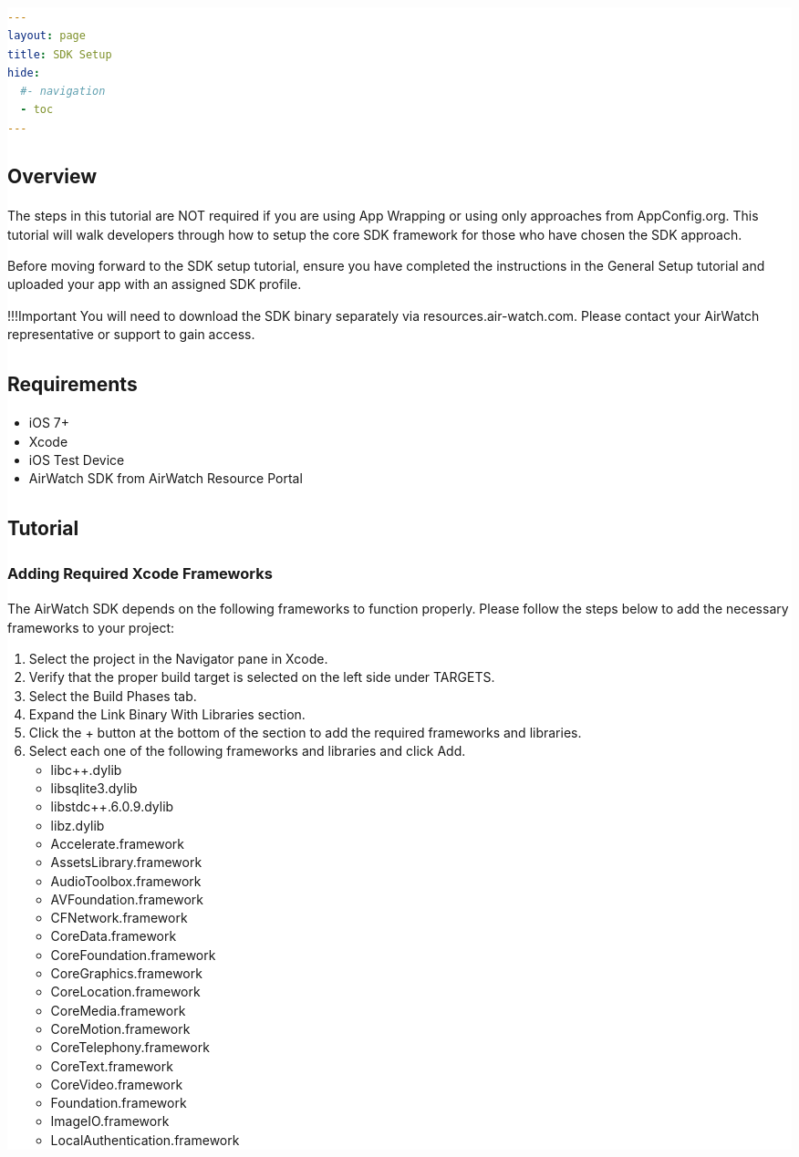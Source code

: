 ```yaml
---
layout: page
title: SDK Setup
hide:
  #- navigation
  - toc
---
```


## Overview

The steps in this tutorial are NOT required if you are using App Wrapping or using only approaches from AppConfig.org. This tutorial will walk developers through how to setup the core SDK framework for those who have chosen the SDK approach.

Before moving forward to the SDK setup tutorial, ensure you have completed the instructions in the General Setup tutorial and uploaded your app with an assigned SDK profile.

!!!Important
    You will need to download the SDK binary separately via resources.air-watch.com. Please contact your AirWatch representative or support to gain access.

## Requirements

- iOS 7+
- Xcode
- iOS Test Device
- AirWatch SDK from AirWatch Resource Portal

## Tutorial

### Adding Required Xcode Frameworks

The AirWatch SDK depends on the following frameworks to function properly. Please follow the steps below to add the necessary frameworks to your project:

1. Select the project in the Navigator pane in Xcode.
2. Verify that the proper build target is selected on the left side under TARGETS.
3. Select the Build Phases tab.
4. Expand the Link Binary With Libraries section.
5. Click the + button at the bottom of the section to add the required frameworks and libraries.
6. Select each one of the following frameworks and libraries and click Add.
    - libc++.dylib
    - libsqlite3.dylib
    - libstdc++.6.0.9.dylib
    - libz.dylib
    - Accelerate.framework
    - AssetsLibrary.framework
    - AudioToolbox.framework
    - AVFoundation.framework
    - CFNetwork.framework
    - CoreData.framework
    - CoreFoundation.framework
    - CoreGraphics.framework
    - CoreLocation.framework
    - CoreMedia.framework
    - CoreMotion.framework
    - CoreTelephony.framework
    - CoreText.framework
    - CoreVideo.framework
    - Foundation.framework
    - ImageIO.framework
    - LocalAuthentication.framework